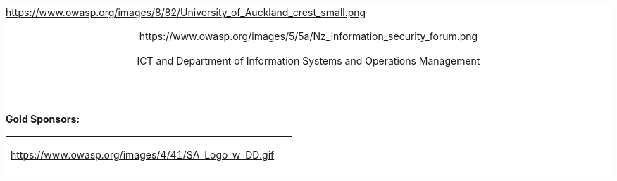 [<https://www.owasp.org/images/8/82/University_of_Auckland_crest_small.png>](http://www.auckland.ac.nz/)

</center>

</td>

<td valign="bottom" width="50%">

<center>

[<https://www.owasp.org/images/5/5a/Nz_information_security_forum.png>](http://www.security.org.nz/NZISF_NZISForumContent.php)

</center>

</td>

</tr>

<tr>

<td valign="top" width="50%">

<center>

ICT and Department of Information Systems and Operations Management

</center>

</td>

<td valign="top" width="50%">

 

</td>

</tr>

</table>

-----

**Gold Sponsors:**

<table width="100%" border="0" cellspacing="0" cellpadding="0">

<tr>

<td>

<center>

[<https://www.owasp.org/images/4/41/SA_Logo_w_DD.gif>](http://www.security-assessment.com)

</center>

</td>

<td>

 

</td>
